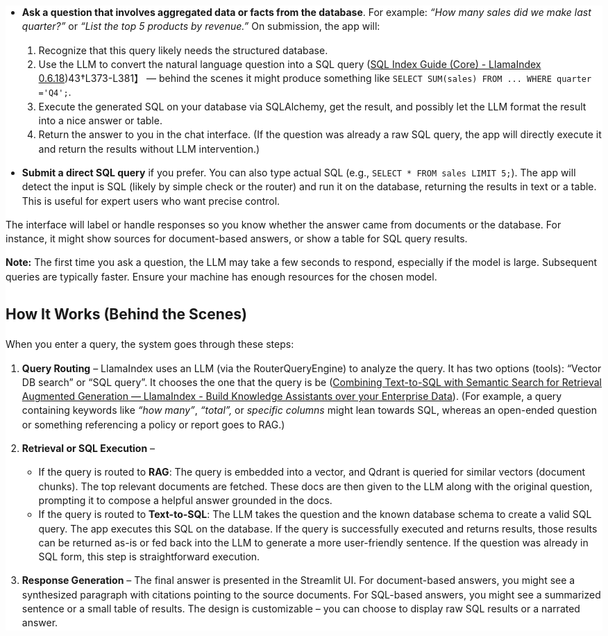 - **Ask a question that involves aggregated data or facts from the database**. For example: *“How many sales did we make last quarter?”* or *“List the top 5 products by revenue.”* On submission, the app will:  
  1. Recognize that this query likely needs the structured database.  
  2. Use the LLM to convert the natural language question into a SQL query  ([SQL Index Guide (Core) - LlamaIndex  0.6.18](https://llama-index.readthedocs.io/zh/latest/examples/index_structs/struct_indices/SQLIndexDemo.html#:~:text=,embedding%20token%20usage%3A%200%20tokens))43†L373-L381】 — behind the scenes it might produce something like `SELECT SUM(sales) FROM ... WHERE quarter='Q4';`.  
  3. Execute the generated SQL on your database via SQLAlchemy, get the result, and possibly let the LLM format the result into a nice answer or table.  
  4. Return the answer to you in the chat interface. (If the question was already a raw SQL query, the app will directly execute it and return the results without LLM intervention.)

- **Submit a direct SQL query** if you prefer. You can also type actual SQL (e.g., `SELECT * FROM sales LIMIT 5;`). The app will detect the input is SQL (likely by simple check or the router) and run it on the database, returning the results in text or a table. This is useful for expert users who want precise control.

The interface will label or handle responses so you know whether the answer came from documents or the database. For instance, it might show sources for document-based answers, or show a table for SQL query results.

**Note:** The first time you ask a question, the LLM may take a few seconds to respond, especially if the model is large. Subsequent queries are typically faster. Ensure your machine has enough resources for the chosen model.

## How It Works (Behind the Scenes)

When you enter a query, the system goes through these steps:
1. **Query Routing** – LlamaIndex uses an LLM (via the RouterQueryEngine) to analyze the query. It has two options (tools): “Vector DB search” or “SQL query”. It chooses the one that the query is be ([Combining Text-to-SQL with Semantic Search for Retrieval Augmented Generation — LlamaIndex - Build Knowledge Assistants over your Enterprise Data](https://www.llamaindex.ai/blog/combining-text-to-sql-with-semantic-search-for-retrieval-augmented-generation-c60af30ec3b#:~:text=1,original%20question%20into%20a%20more)). (For example, a query containing keywords like *“how many”*, *“total”,* or *specific columns* might lean towards SQL, whereas an open-ended question or something referencing a policy or report goes to RAG.)

2. **Retrieval or SQL Execution** –  
   - If the query is routed to **RAG**: The query is embedded into a vector, and Qdrant is queried for similar vectors (document chunks). The top relevant documents are fetched. These docs are then given to the LLM along with the original question, prompting it to compose a helpful answer grounded in the docs.  
   - If the query is routed to **Text-to-SQL**: The LLM takes the question and the known database schema to create a valid SQL query. The app executes this SQL on the database. If the query is successfully executed and returns results, those results can be returned as-is or fed back into the LLM to generate a more user-friendly sentence. If the question was already in SQL form, this step is straightforward execution.

3. **Response Generation** – The final answer is presented in the Streamlit UI. For document-based answers, you might see a synthesized paragraph with citations pointing to the source documents. For SQL-based answers, you might see a summarized sentence or a small table of results. The design is customizable – you can choose to display raw SQL results or a narrated answer.
